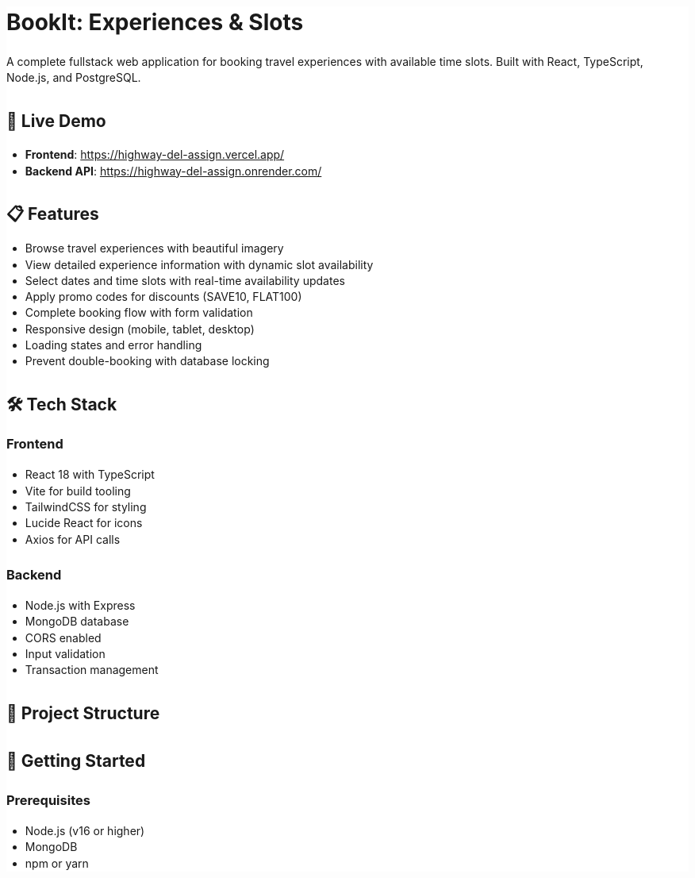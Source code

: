 # BookIt: Experiences & Slots

A complete fullstack web application for booking travel experiences with available time slots. Built with React, TypeScript, Node.js, and PostgreSQL.

## 🚀 Live Demo

- **Frontend**: https://highway-del-assign.vercel.app/
- **Backend API**: https://highway-del-assign.onrender.com/

## 📋 Features

- Browse travel experiences with beautiful imagery
- View detailed experience information with dynamic slot availability
- Select dates and time slots with real-time availability updates
- Apply promo codes for discounts (SAVE10, FLAT100)
- Complete booking flow with form validation
- Responsive design (mobile, tablet, desktop)
- Loading states and error handling
- Prevent double-booking with database locking

## 🛠️ Tech Stack

### Frontend
- React 18 with TypeScript
- Vite for build tooling
- TailwindCSS for styling
- Lucide React for icons
- Axios for API calls

### Backend
- Node.js with Express
- MongoDB database
- CORS enabled
- Input validation
- Transaction management

## 📁 Project Structure


## 🚀 Getting Started

### Prerequisites

- Node.js (v16 or higher)
- MongoDB 
- npm or yarn
